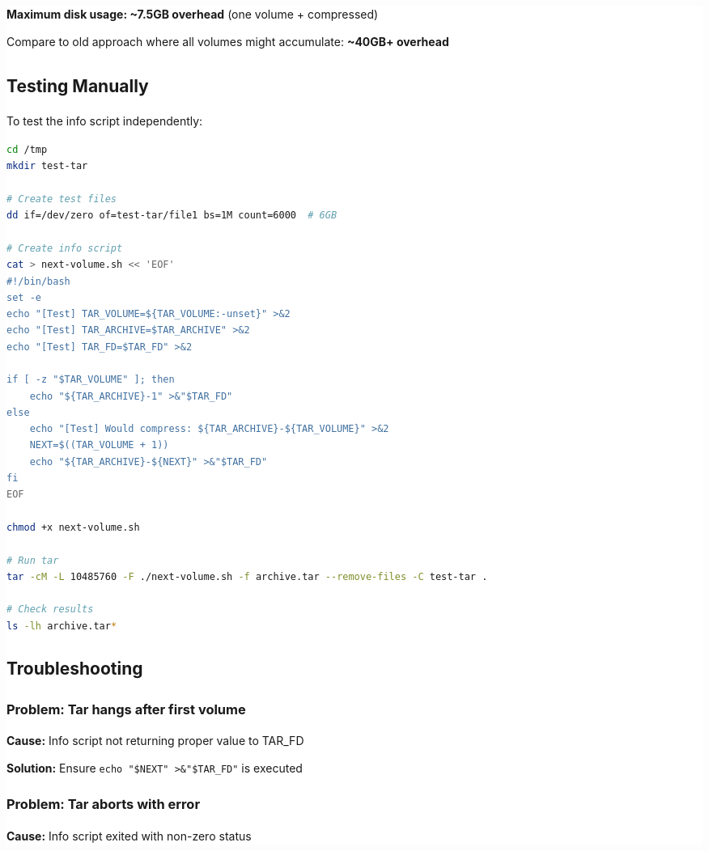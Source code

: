 **Maximum disk usage: ~7.5GB overhead** (one volume + compressed)

Compare to old approach where all volumes might accumulate: **~40GB+ overhead**

## Testing Manually

To test the info script independently:

```bash
cd /tmp
mkdir test-tar

# Create test files
dd if=/dev/zero of=test-tar/file1 bs=1M count=6000  # 6GB

# Create info script
cat > next-volume.sh << 'EOF'
#!/bin/bash
set -e
echo "[Test] TAR_VOLUME=${TAR_VOLUME:-unset}" >&2
echo "[Test] TAR_ARCHIVE=$TAR_ARCHIVE" >&2
echo "[Test] TAR_FD=$TAR_FD" >&2

if [ -z "$TAR_VOLUME" ]; then
    echo "${TAR_ARCHIVE}-1" >&"$TAR_FD"
else
    echo "[Test] Would compress: ${TAR_ARCHIVE}-${TAR_VOLUME}" >&2
    NEXT=$((TAR_VOLUME + 1))
    echo "${TAR_ARCHIVE}-${NEXT}" >&"$TAR_FD"
fi
EOF

chmod +x next-volume.sh

# Run tar
tar -cM -L 10485760 -F ./next-volume.sh -f archive.tar --remove-files -C test-tar .

# Check results
ls -lh archive.tar*
```

## Troubleshooting

### Problem: Tar hangs after first volume

**Cause:** Info script not returning proper value to TAR_FD

**Solution:** Ensure `echo "$NEXT" >&"$TAR_FD"` is executed

### Problem: Tar aborts with error

**Cause:** Info script exited with non-zero status
